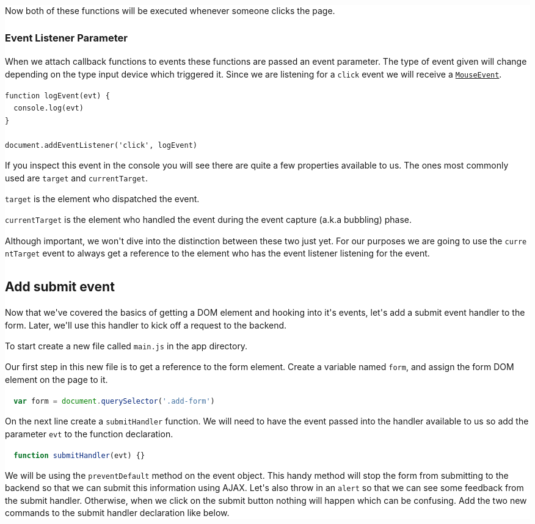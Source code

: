 Now both of these functions will be executed whenever someone clicks the page.

### Event Listener Parameter

When we attach callback functions to events these functions are passed an event parameter. The type of event given will change depending on the type input device which triggered it. Since we are listening for a `click` event we will receive a [`MouseEvent`][mouse-event].

```
function logEvent(evt) {
  console.log(evt)
}

document.addEventListener('click', logEvent)
```

If you inspect this event in the console you will see there are quite a few properties available to us. The ones most commonly used are `target` and `currentTarget`.

`target` is the element who dispatched the event.

`currentTarget` is the element who handled the event during the event capture (a.k.a bubbling) phase.

Although important, we won't dive into the distinction between these two just yet. For our purposes we are going to use the `currentTarget` event to always get a reference to the element who has the event listener listening for the event.

## Add submit event

Now that we've covered the basics of getting a DOM element and hooking into it's events, let's add a submit event 
handler to the form. Later, we'll use this handler to kick off a request to the backend.

To start create a new file called `main.js` in the app directory.

Our first step in this new file is to get a reference to the form element. Create a variable named `form`, and assign 
the form DOM element on the page to it.

```js
  var form = document.querySelector('.add-form')
```

On the next line create a `submitHandler` function. We will need to have the event passed into the handler available to 
us so add the parameter `evt` to the function declaration.

```js
  function submitHandler(evt) {}
```

We will be using the `preventDefault` method on the event object. This handy method will stop the form from submitting 
to the backend so that we can submit this information using AJAX. Let's also throw in an `alert` so that we can see some 
feedback from the submit handler. Otherwise, when we click on the submit button nothing will happen which can be 
confusing. Add the two new commands to the submit handler declaration like below. 


[browserify]: http://browserify.org/
[cookies]: https://devdocs.io/dom/document/cookie
[css-selector]: https://developer.mozilla.org/en-US/docs/Web/Guide/CSS/Getting_Started/Selectors
[devdocs]: http://devdocs.io
[dom]: https://devdocs.io/dom/
[event-listener]: https://developer.mozilla.org/en-US/docs/Web/API/EventTarget/addEventListener
[events]: https://devdocs.io/dom_events
[git-scm]: http://git-scm.com/downloads
[gulp]: http://gulpjs.com/
[heroku]: http://heroku.com
[heroku-node]: https://devcenter.heroku.com/articles/getting-started-with-nodejs#introduction
[heroku-toolbelt]: https://devcenter.heroku.com/articles/getting-started-with-nodejs#set-up
[html-input]: https://developer.mozilla.org/en-US/docs/Web/API/HTMLInputElement
[localhost]: http://localhost:3000
[mdn]: https://developer.mozilla.org/en-US/
[mdn-events]: https://developer.mozilla.org/en-US/docs/Web/Events
[mdn-onreadystatechange]: https://developer.mozilla.org/en-US/docs/Web/API/XMLHttpRequest/onreadystatechange
[mdn-validations]: https://developer.mozilla.org/en-US/docs/Web/Guide/HTML/HTML5/Constraint_validation
[mdn-xhr]: https://developer.mozilla.org/en-US/docs/Web/API/XMLHttpRequest
[mocha]: https://devdocs.io/mocha/
[mouse-event]: https://developer.mozilla.org/en-US/docs/Web/API/MouseEvent
[node-install]: https://nodejs.org/download/
[node-module]: https://nodejs.org/docs/latest/api/modules.html
[npm-g-without-sudo]: https://github.com/sindresorhus/guides/blob/master/npm-global-without-sudo.md
[san diego js]: http://sandiegojs.org/
[xhr]: https://devdocs.io/dom/xmlhttprequest